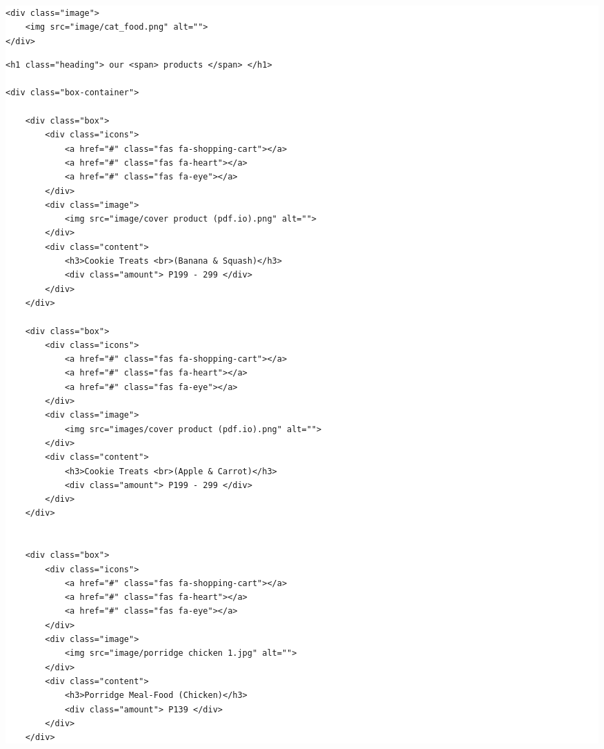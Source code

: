     <div class="image">
        <img src="image/cat_food.png" alt="">
    </div>

</div>





<section class="shop" id="shop">

    <h1 class="heading"> our <span> products </span> </h1>

    <div class="box-container">

        <div class="box">
            <div class="icons">
                <a href="#" class="fas fa-shopping-cart"></a>
                <a href="#" class="fas fa-heart"></a>
                <a href="#" class="fas fa-eye"></a>
            </div>
            <div class="image">
                <img src="image/cover product (pdf.io).png" alt="">
            </div>
            <div class="content">
                <h3>Cookie Treats <br>(Banana & Squash)</h3>
                <div class="amount"> P199 - 299 </div>
            </div>
        </div>

        <div class="box">
            <div class="icons">
                <a href="#" class="fas fa-shopping-cart"></a>
                <a href="#" class="fas fa-heart"></a>
                <a href="#" class="fas fa-eye"></a>
            </div>
            <div class="image">
                <img src="images/cover product (pdf.io).png" alt="">
            </div>
            <div class="content">
                <h3>Cookie Treats <br>(Apple & Carrot)</h3>
                <div class="amount"> P199 - 299 </div>
            </div>
        </div>


        <div class="box">
            <div class="icons">
                <a href="#" class="fas fa-shopping-cart"></a>
                <a href="#" class="fas fa-heart"></a>
                <a href="#" class="fas fa-eye"></a>
            </div>
            <div class="image">
                <img src="image/porridge chicken 1.jpg" alt="">
            </div>
            <div class="content">
                <h3>Porridge Meal-Food (Chicken)</h3>
                <div class="amount"> P139 </div>
            </div>
        </div>
